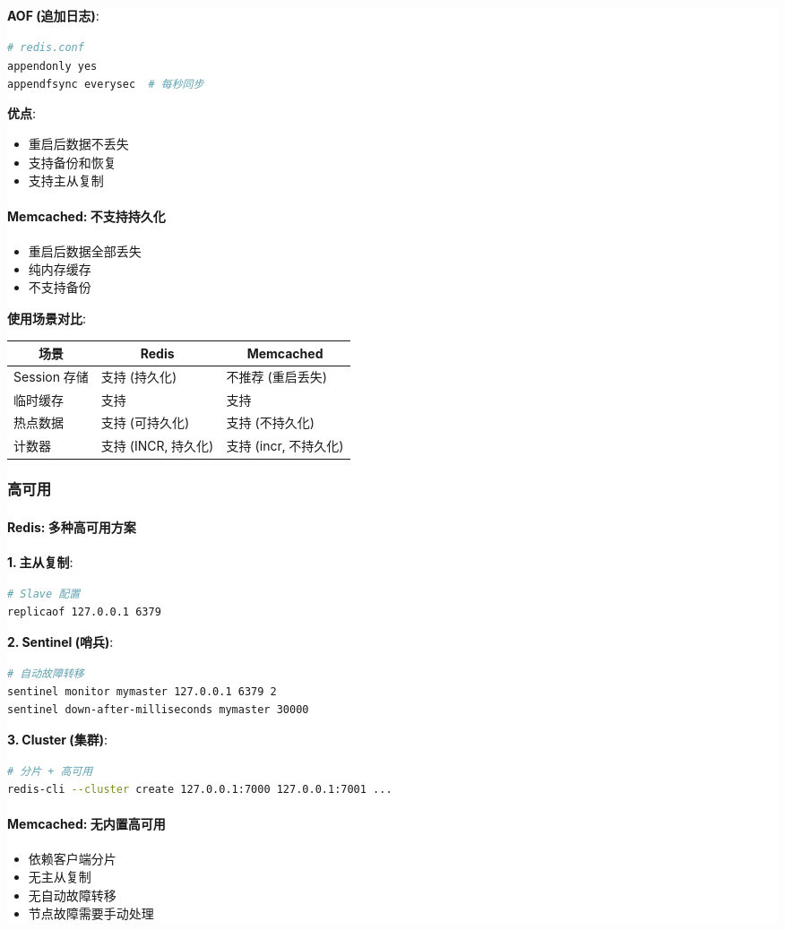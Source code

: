 **AOF (追加日志)**:
```bash
# redis.conf
appendonly yes
appendfsync everysec  # 每秒同步
```

**优点**:
- 重启后数据不丢失
- 支持备份和恢复
- 支持主从复制

#### Memcached: 不支持持久化

- 重启后数据全部丢失
- 纯内存缓存
- 不支持备份

**使用场景对比**:

| 场景 | Redis | Memcached |
|------|-------|-----------|
| Session 存储 | 支持 (持久化) | 不推荐 (重启丢失) |
| 临时缓存 | 支持 | 支持 |
| 热点数据 | 支持 (可持久化) | 支持 (不持久化) |
| 计数器 | 支持 (INCR, 持久化) | 支持 (incr, 不持久化) |

### 高可用

#### Redis: 多种高可用方案

**1. 主从复制**:
```bash
# Slave 配置
replicaof 127.0.0.1 6379
```

**2. Sentinel (哨兵)**:
```bash
# 自动故障转移
sentinel monitor mymaster 127.0.0.1 6379 2
sentinel down-after-milliseconds mymaster 30000
```

**3. Cluster (集群)**:
```bash
# 分片 + 高可用
redis-cli --cluster create 127.0.0.1:7000 127.0.0.1:7001 ...
```

#### Memcached: 无内置高可用

- 依赖客户端分片
- 无主从复制
- 无自动故障转移
- 节点故障需要手动处理
